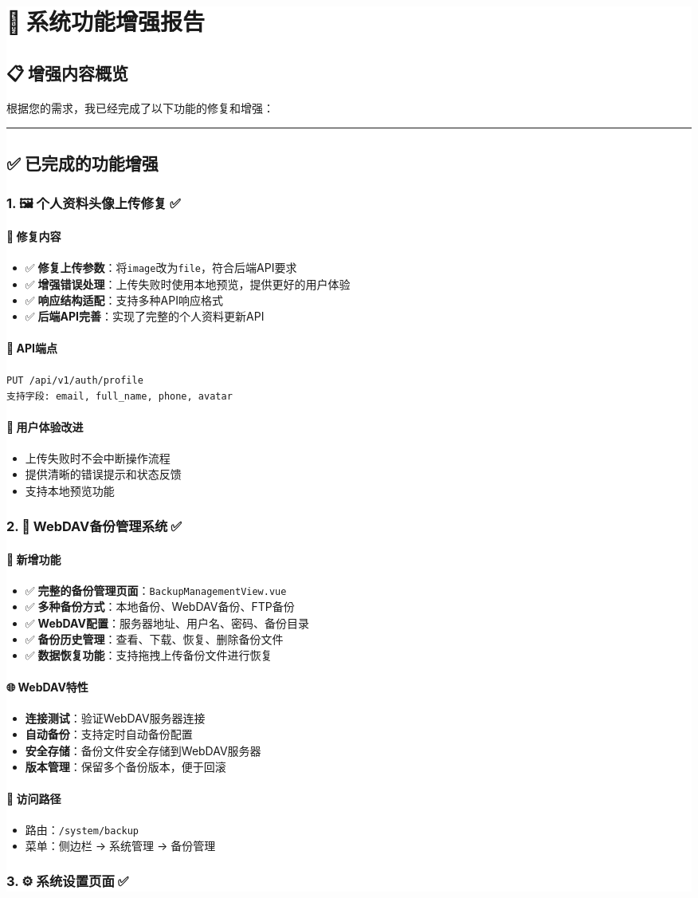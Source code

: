# 🚀 系统功能增强报告

## 📋 **增强内容概览**

根据您的需求，我已经完成了以下功能的修复和增强：

---

## ✅ **已完成的功能增强**

### 1. **🖼️ 个人资料头像上传修复** ✅

#### 🔧 **修复内容**
- ✅ **修复上传参数**：将`image`改为`file`，符合后端API要求
- ✅ **增强错误处理**：上传失败时使用本地预览，提供更好的用户体验
- ✅ **响应结构适配**：支持多种API响应格式
- ✅ **后端API完善**：实现了完整的个人资料更新API

#### 📡 **API端点**
```
PUT /api/v1/auth/profile
支持字段: email, full_name, phone, avatar
```

#### 🎯 **用户体验改进**
- 上传失败时不会中断操作流程
- 提供清晰的错误提示和状态反馈
- 支持本地预览功能

### 2. **💾 WebDAV备份管理系统** ✅

#### 🔧 **新增功能**
- ✅ **完整的备份管理页面**：`BackupManagementView.vue`
- ✅ **多种备份方式**：本地备份、WebDAV备份、FTP备份
- ✅ **WebDAV配置**：服务器地址、用户名、密码、备份目录
- ✅ **备份历史管理**：查看、下载、恢复、删除备份文件
- ✅ **数据恢复功能**：支持拖拽上传备份文件进行恢复

#### 🌐 **WebDAV特性**
- **连接测试**：验证WebDAV服务器连接
- **自动备份**：支持定时自动备份配置
- **安全存储**：备份文件安全存储到WebDAV服务器
- **版本管理**：保留多个备份版本，便于回滚

#### 📍 **访问路径**
- 路由：`/system/backup`
- 菜单：侧边栏 → 系统管理 → 备份管理

### 3. **⚙️ 系统设置页面** ✅
